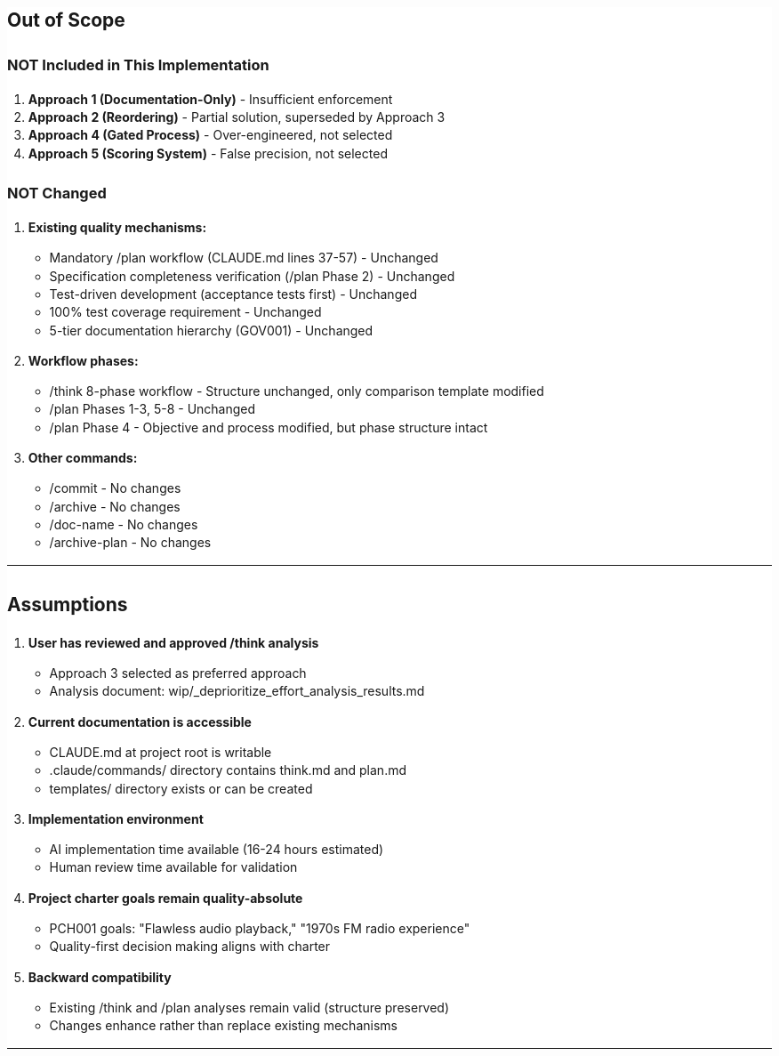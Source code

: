
## Out of Scope

### NOT Included in This Implementation

1. **Approach 1 (Documentation-Only)** - Insufficient enforcement
2. **Approach 2 (Reordering)** - Partial solution, superseded by Approach 3
3. **Approach 4 (Gated Process)** - Over-engineered, not selected
4. **Approach 5 (Scoring System)** - False precision, not selected

### NOT Changed

1. **Existing quality mechanisms:**
   - Mandatory /plan workflow (CLAUDE.md lines 37-57) - Unchanged
   - Specification completeness verification (/plan Phase 2) - Unchanged
   - Test-driven development (acceptance tests first) - Unchanged
   - 100% test coverage requirement - Unchanged
   - 5-tier documentation hierarchy (GOV001) - Unchanged

2. **Workflow phases:**
   - /think 8-phase workflow - Structure unchanged, only comparison template modified
   - /plan Phases 1-3, 5-8 - Unchanged
   - /plan Phase 4 - Objective and process modified, but phase structure intact

3. **Other commands:**
   - /commit - No changes
   - /archive - No changes
   - /doc-name - No changes
   - /archive-plan - No changes

---

## Assumptions

1. **User has reviewed and approved /think analysis**
   - Approach 3 selected as preferred approach
   - Analysis document: wip/_deprioritize_effort_analysis_results.md

2. **Current documentation is accessible**
   - CLAUDE.md at project root is writable
   - .claude/commands/ directory contains think.md and plan.md
   - templates/ directory exists or can be created

3. **Implementation environment**
   - AI implementation time available (16-24 hours estimated)
   - Human review time available for validation

4. **Project charter goals remain quality-absolute**
   - PCH001 goals: "Flawless audio playback," "1970s FM radio experience"
   - Quality-first decision making aligns with charter

5. **Backward compatibility**
   - Existing /think and /plan analyses remain valid (structure preserved)
   - Changes enhance rather than replace existing mechanisms

---